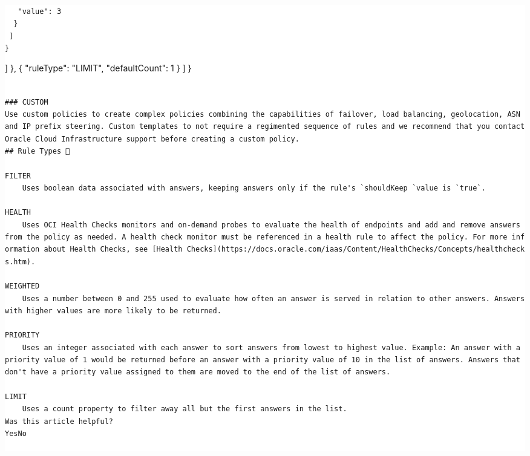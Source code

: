        "value": 3
      }
     ]
    }
   ]
  },
  {
   "ruleType": "LIMIT",
   "defaultCount": 1
  }
 ]
}
```

### CUSTOM
Use custom policies to create complex policies combining the capabilities of failover, load balancing, geolocation, ASN and IP prefix steering. Custom templates to not require a regimented sequence of rules and we recommend that you contact Oracle Cloud Infrastructure support before creating a custom policy.
## Rule Types 🔗  

FILTER
    Uses boolean data associated with answers, keeping answers only if the rule's `shouldKeep `value is `true`. 

HEALTH
    Uses OCI Health Checks monitors and on-demand probes to evaluate the health of endpoints and add and remove answers from the policy as needed. A health check monitor must be referenced in a health rule to affect the policy. For more information about Health Checks, see [Health Checks](https://docs.oracle.com/iaas/Content/HealthChecks/Concepts/healthchecks.htm). 

WEIGHTED
    Uses a number between 0 and 255 used to evaluate how often an answer is served in relation to other answers. Answers with higher values are more likely to be returned. 

PRIORITY
    Uses an integer associated with each answer to sort answers from lowest to highest value. Example: An answer with a priority value of 1 would be returned before an answer with a priority value of 10 in the list of answers. Answers that don't have a priority value assigned to them are moved to the end of the list of answers. 

LIMIT 
    Uses a count property to filter away all but the first answers in the list.
Was this article helpful?
YesNo

